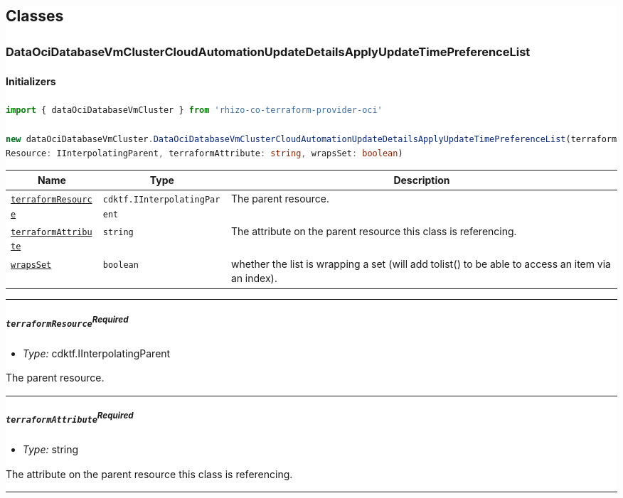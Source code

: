 
## Classes <a name="Classes" id="Classes"></a>

### DataOciDatabaseVmClusterCloudAutomationUpdateDetailsApplyUpdateTimePreferenceList <a name="DataOciDatabaseVmClusterCloudAutomationUpdateDetailsApplyUpdateTimePreferenceList" id="rhizo-co-terraform-provider-oci.dataOciDatabaseVmCluster.DataOciDatabaseVmClusterCloudAutomationUpdateDetailsApplyUpdateTimePreferenceList"></a>

#### Initializers <a name="Initializers" id="rhizo-co-terraform-provider-oci.dataOciDatabaseVmCluster.DataOciDatabaseVmClusterCloudAutomationUpdateDetailsApplyUpdateTimePreferenceList.Initializer"></a>

```typescript
import { dataOciDatabaseVmCluster } from 'rhizo-co-terraform-provider-oci'

new dataOciDatabaseVmCluster.DataOciDatabaseVmClusterCloudAutomationUpdateDetailsApplyUpdateTimePreferenceList(terraformResource: IInterpolatingParent, terraformAttribute: string, wrapsSet: boolean)
```

| **Name** | **Type** | **Description** |
| --- | --- | --- |
| <code><a href="#rhizo-co-terraform-provider-oci.dataOciDatabaseVmCluster.DataOciDatabaseVmClusterCloudAutomationUpdateDetailsApplyUpdateTimePreferenceList.Initializer.parameter.terraformResource">terraformResource</a></code> | <code>cdktf.IInterpolatingParent</code> | The parent resource. |
| <code><a href="#rhizo-co-terraform-provider-oci.dataOciDatabaseVmCluster.DataOciDatabaseVmClusterCloudAutomationUpdateDetailsApplyUpdateTimePreferenceList.Initializer.parameter.terraformAttribute">terraformAttribute</a></code> | <code>string</code> | The attribute on the parent resource this class is referencing. |
| <code><a href="#rhizo-co-terraform-provider-oci.dataOciDatabaseVmCluster.DataOciDatabaseVmClusterCloudAutomationUpdateDetailsApplyUpdateTimePreferenceList.Initializer.parameter.wrapsSet">wrapsSet</a></code> | <code>boolean</code> | whether the list is wrapping a set (will add tolist() to be able to access an item via an index). |

---

##### `terraformResource`<sup>Required</sup> <a name="terraformResource" id="rhizo-co-terraform-provider-oci.dataOciDatabaseVmCluster.DataOciDatabaseVmClusterCloudAutomationUpdateDetailsApplyUpdateTimePreferenceList.Initializer.parameter.terraformResource"></a>

- *Type:* cdktf.IInterpolatingParent

The parent resource.

---

##### `terraformAttribute`<sup>Required</sup> <a name="terraformAttribute" id="rhizo-co-terraform-provider-oci.dataOciDatabaseVmCluster.DataOciDatabaseVmClusterCloudAutomationUpdateDetailsApplyUpdateTimePreferenceList.Initializer.parameter.terraformAttribute"></a>

- *Type:* string

The attribute on the parent resource this class is referencing.

---
